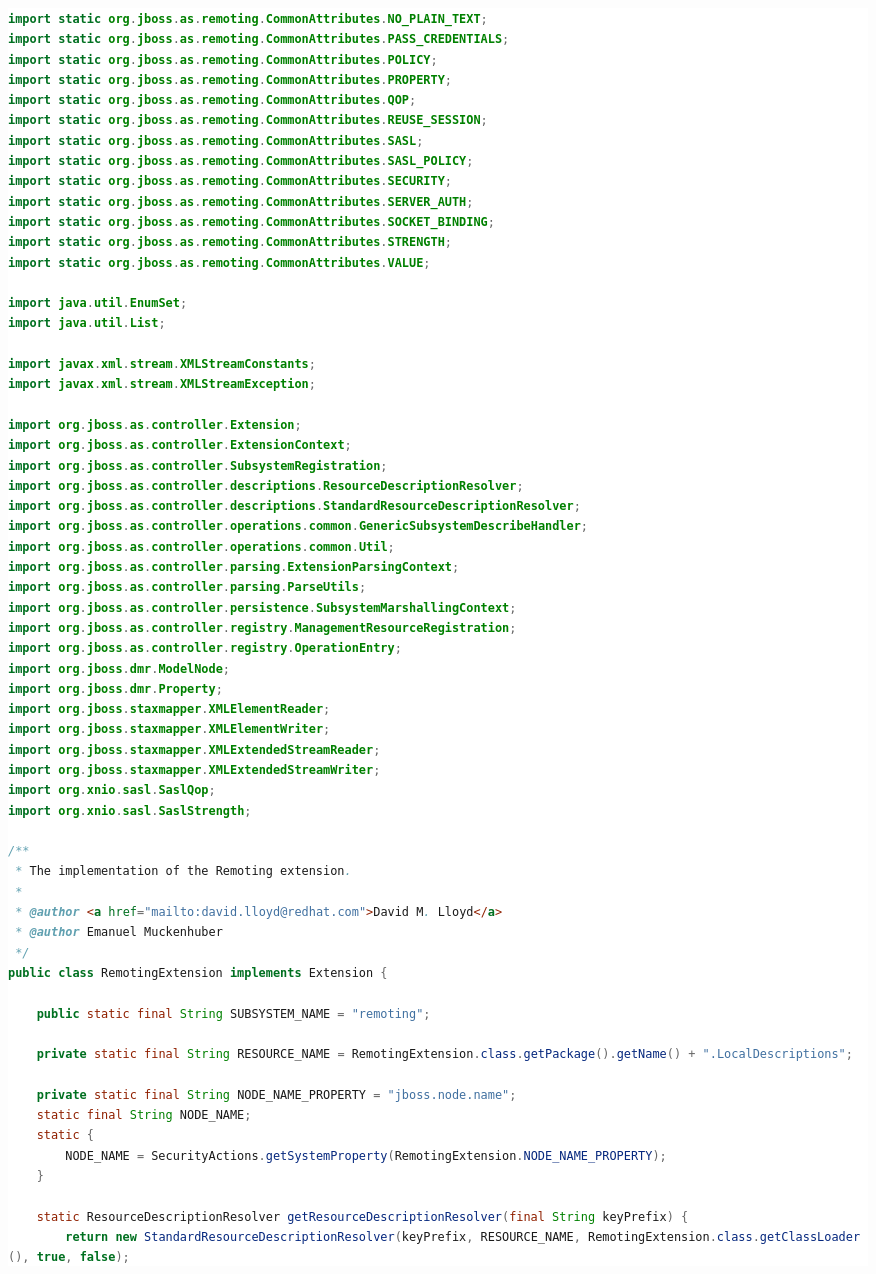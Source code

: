 ```java
import static org.jboss.as.remoting.CommonAttributes.NO_PLAIN_TEXT;
import static org.jboss.as.remoting.CommonAttributes.PASS_CREDENTIALS;
import static org.jboss.as.remoting.CommonAttributes.POLICY;
import static org.jboss.as.remoting.CommonAttributes.PROPERTY;
import static org.jboss.as.remoting.CommonAttributes.QOP;
import static org.jboss.as.remoting.CommonAttributes.REUSE_SESSION;
import static org.jboss.as.remoting.CommonAttributes.SASL;
import static org.jboss.as.remoting.CommonAttributes.SASL_POLICY;
import static org.jboss.as.remoting.CommonAttributes.SECURITY;
import static org.jboss.as.remoting.CommonAttributes.SERVER_AUTH;
import static org.jboss.as.remoting.CommonAttributes.SOCKET_BINDING;
import static org.jboss.as.remoting.CommonAttributes.STRENGTH;
import static org.jboss.as.remoting.CommonAttributes.VALUE;

import java.util.EnumSet;
import java.util.List;

import javax.xml.stream.XMLStreamConstants;
import javax.xml.stream.XMLStreamException;

import org.jboss.as.controller.Extension;
import org.jboss.as.controller.ExtensionContext;
import org.jboss.as.controller.SubsystemRegistration;
import org.jboss.as.controller.descriptions.ResourceDescriptionResolver;
import org.jboss.as.controller.descriptions.StandardResourceDescriptionResolver;
import org.jboss.as.controller.operations.common.GenericSubsystemDescribeHandler;
import org.jboss.as.controller.operations.common.Util;
import org.jboss.as.controller.parsing.ExtensionParsingContext;
import org.jboss.as.controller.parsing.ParseUtils;
import org.jboss.as.controller.persistence.SubsystemMarshallingContext;
import org.jboss.as.controller.registry.ManagementResourceRegistration;
import org.jboss.as.controller.registry.OperationEntry;
import org.jboss.dmr.ModelNode;
import org.jboss.dmr.Property;
import org.jboss.staxmapper.XMLElementReader;
import org.jboss.staxmapper.XMLElementWriter;
import org.jboss.staxmapper.XMLExtendedStreamReader;
import org.jboss.staxmapper.XMLExtendedStreamWriter;
import org.xnio.sasl.SaslQop;
import org.xnio.sasl.SaslStrength;

/**
 * The implementation of the Remoting extension.
 *
 * @author <a href="mailto:david.lloyd@redhat.com">David M. Lloyd</a>
 * @author Emanuel Muckenhuber
 */
public class RemotingExtension implements Extension {

    public static final String SUBSYSTEM_NAME = "remoting";

    private static final String RESOURCE_NAME = RemotingExtension.class.getPackage().getName() + ".LocalDescriptions";

    private static final String NODE_NAME_PROPERTY = "jboss.node.name";
    static final String NODE_NAME;
    static {
        NODE_NAME = SecurityActions.getSystemProperty(RemotingExtension.NODE_NAME_PROPERTY);
    }

    static ResourceDescriptionResolver getResourceDescriptionResolver(final String keyPrefix) {
        return new StandardResourceDescriptionResolver(keyPrefix, RESOURCE_NAME, RemotingExtension.class.getClassLoader(), true, false);
```
